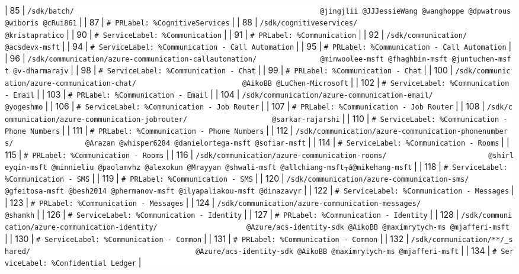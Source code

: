 | 85 | `/sdk/batch/                                                          @jingjlii @JJJessieWang @wanghoppe @dpwatrous @wiboris @cRui861` |
| 87 | `# PRLabel: %CognitiveServices` |
| 88 | `/sdk/cognitiveservices/                                              @kristapratico` |
| 90 | `# ServiceLabel: %Communication` |
| 91 | `# PRLabel: %Communication` |
| 92 | `/sdk/communication/                                                  @acsdevx-msft` |
| 94 | `# ServiceLabel: %Communication - Call Automation` |
| 95 | `# PRLabel: %Communication - Call Automation` |
| 96 | `/sdk/communication/azure-communication-callautomation/               @minwoolee-msft @fhaghbin-msft @juntuchen-msft @v-dharmarajv` |
| 98 | `# ServiceLabel: %Communication - Chat` |
| 99 | `# PRLabel: %Communication - Chat` |
| 100 | `/sdk/communication/azure-communication-chat/                         @AikoBB @LuChen-Microsoft` |
| 102 | `# ServiceLabel: %Communication - Email` |
| 103 | `# PRLabel: %Communication - Email` |
| 104 | `/sdk/communication/azure-communication-email/                        @yogeshmo` |
| 106 | `# ServiceLabel: %Communication - Job Router` |
| 107 | `# PRLabel: %Communication - Job Router` |
| 108 | `/sdk/communication/azure-communication-jobrouter/                    @sarkar-rajarshi` |
| 110 | `# ServiceLabel: %Communication - Phone Numbers` |
| 111 | `# PRLabel: %Communication - Phone Numbers` |
| 112 | `/sdk/communication/azure-communication-phonenumbers/                 @Arazan @whisper6284 @danielortega-msft @sofiar-msft` |
| 114 | `# ServiceLabel: %Communication - Rooms` |
| 115 | `# PRLabel: %Communication - Rooms` |
| 116 | `/sdk/communication/azure-communication-rooms/                        @shirleyqin-msft @minnieliu @paolamvhz @alexokun @Mrayyan @shwali-msft @allchiang-msft┬á@mikehang-msft` |
| 118 | `# ServiceLabel: %Communication - SMS` |
| 119 | `# PRLabel: %Communication - SMS` |
| 120 | `/sdk/communication/azure-communication-sms/                           @gfeitosa-msft @besh2014 @phermanov-msft @ilyapaliakou-msft @dinazavyr` |
| 122 | `# ServiceLabel: %Communication - Messages` |
| 123 | `# PRLabel: %Communication - Messages` |
| 124 | `/sdk/communication/azure-communication-messages/                      @shamkh` |
| 126 | `# ServiceLabel: %Communication - Identity` |
| 127 | `# PRLabel: %Communication - Identity` |
| 128 | `/sdk/communication/azure-communication-identity/                     @Azure/acs-identity-sdk @AikoBB @maximrytych-ms @mjafferi-msft` |
| 130 | `# ServiceLabel: %Communication - Common` |
| 131 | `# PRLabel: %Communication - Common` |
| 132 | `/sdk/communication/**/_shared/                                       @Azure/acs-identity-sdk @AikoBB @maximrytych-ms @mjafferi-msft` |
| 134 | `# ServiceLabel: %Confidential Ledger` |